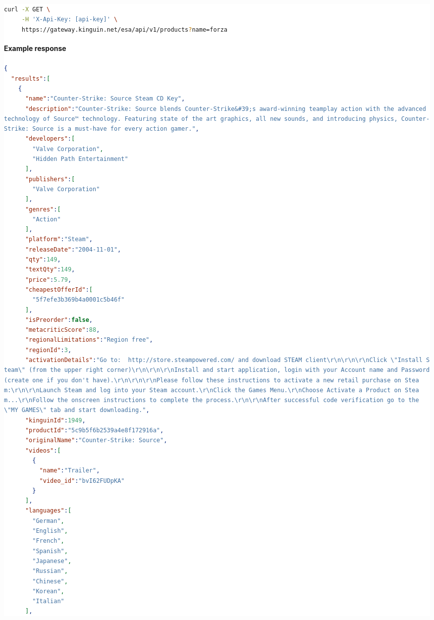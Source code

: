 ```bash
curl -X GET \
     -H 'X-Api-Key: [api-key]' \
     https://gateway.kinguin.net/esa/api/v1/products?name=forza
```

#### Example response

```json
{
  "results":[
    {
      "name":"Counter-Strike: Source Steam CD Key",
      "description":"Counter-Strike: Source blends Counter-Strike&#39;s award-winning teamplay action with the advanced technology of Source™ technology. Featuring state of the art graphics, all new sounds, and introducing physics, Counter-Strike: Source is a must-have for every action gamer.",
      "developers":[
        "Valve Corporation",
        "Hidden Path Entertainment"
      ],
      "publishers":[
        "Valve Corporation"
      ],
      "genres":[
        "Action"
      ],
      "platform":"Steam",
      "releaseDate":"2004-11-01",
      "qty":149,
      "textQty":149,
      "price":5.79,
      "cheapestOfferId":[
        "5f7efe3b369b4a0001c5b46f"
      ],
      "isPreorder":false,
      "metacriticScore":88,
      "regionalLimitations":"Region free",
      "regionId":3,
      "activationDetails":"Go to:  http://store.steampowered.com/ and download STEAM client\r\n\r\n\r\nClick \"Install Steam\" (from the upper right corner)\r\n\r\n\r\nInstall and start application, login with your Account name and Password (create one if you don't have).\r\n\r\n\r\nPlease follow these instructions to activate a new retail purchase on Steam:\r\n\r\nLaunch Steam and log into your Steam account.\r\nClick the Games Menu.\r\nChoose Activate a Product on Steam...\r\nFollow the onscreen instructions to complete the process.\r\n\r\nAfter successful code verification go to the \"MY GAMES\" tab and start downloading.",
      "kinguinId":1949,
      "productId":"5c9b5f6b2539a4e8f172916a",
      "originalName":"Counter-Strike: Source",
      "videos":[
        {
          "name":"Trailer",
          "video_id":"bvI62FUDpKA"
        }
      ],
      "languages":[
        "German",
        "English",
        "French",
        "Spanish",
        "Japanese",
        "Russian",
        "Chinese",
        "Korean",
        "Italian"
      ],
```
